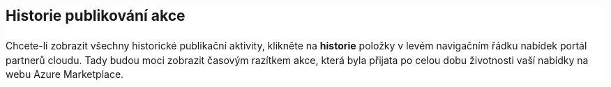 
## <a name="history-of-publishing-actions"></a>Historie publikování akce

Chcete-li zobrazit všechny historické publikační aktivity, klikněte na **historie** položky v levém navigačním řádku nabídek portál partnerů cloudu. Tady budou moci zobrazit časovým razítkem akce, která byla přijata po celou dobu životnosti vaší nabídky na webu Azure Marketplace.  


